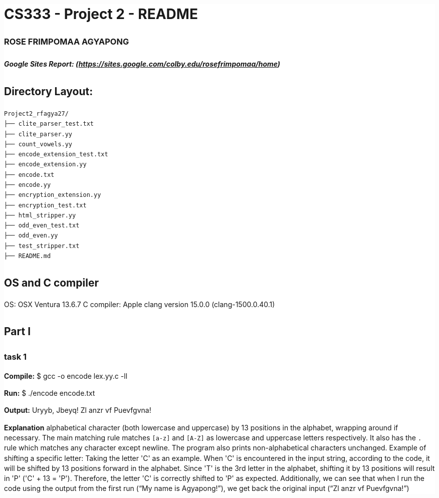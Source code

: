 # CS333 - Project 2 - README
### ROSE FRIMPOMAA AGYAPONG
### 

***Google Sites Report: (https://sites.google.com/colby.edu/rosefrimpomaa/home)***

## Directory Layout:
```
Project2_rfagya27/
├── clite_parser_test.txt
├── clite_parser.yy
├── count_vowels.yy
├── encode_extension_test.txt
├── encode_extension.yy
├── encode.txt
├── encode.yy
├── encryption_extension.yy
├── encryption_test.txt
├── html_stripper.yy
├── odd_even_test.txt
├── odd_even.yy
├── test_stripper.txt
├── README.md
```

## OS and C compiler
OS: OSX Ventura 13.6.7 
C compiler: Apple clang version 15.0.0 (clang-1500.0.40.1)

## Part I 
### task 1
**Compile:** $ gcc -o encode lex.yy.c -ll

**Run:** $ ./encode encode.txt

**Output:**
Uryyb, Jbeyq!
Zl anzr vf Puevfgvna!

**Explanation**
alphabetical character (both lowercase and uppercase) by 13 positions in the alphabet, wrapping
around if necessary. The main matching rule matches `[a-z]` and `[A-Z]` as lowercase and
uppercase letters respectively. It also has the `.` rule which matches any character except newline.
The program also prints non-alphabetical characters unchanged.
Example of shifting a specific letter:
Taking the letter 'C' as an example. When 'C' is encountered in the input string, according to the
code, it will be shifted by 13 positions forward in the alphabet. Since 'T' is the 3rd letter in the
alphabet, shifting it by 13 positions will result in 'P' ('C' + 13 = 'P'). Therefore, the letter 'C' is correctly
shifted to 'P' as expected.
Additionally, we can see that when I run the code using the output from the first run (“My name is
Agyapong!”), we get back the original input (“Zl anzr vf Puevfgvna!”)
